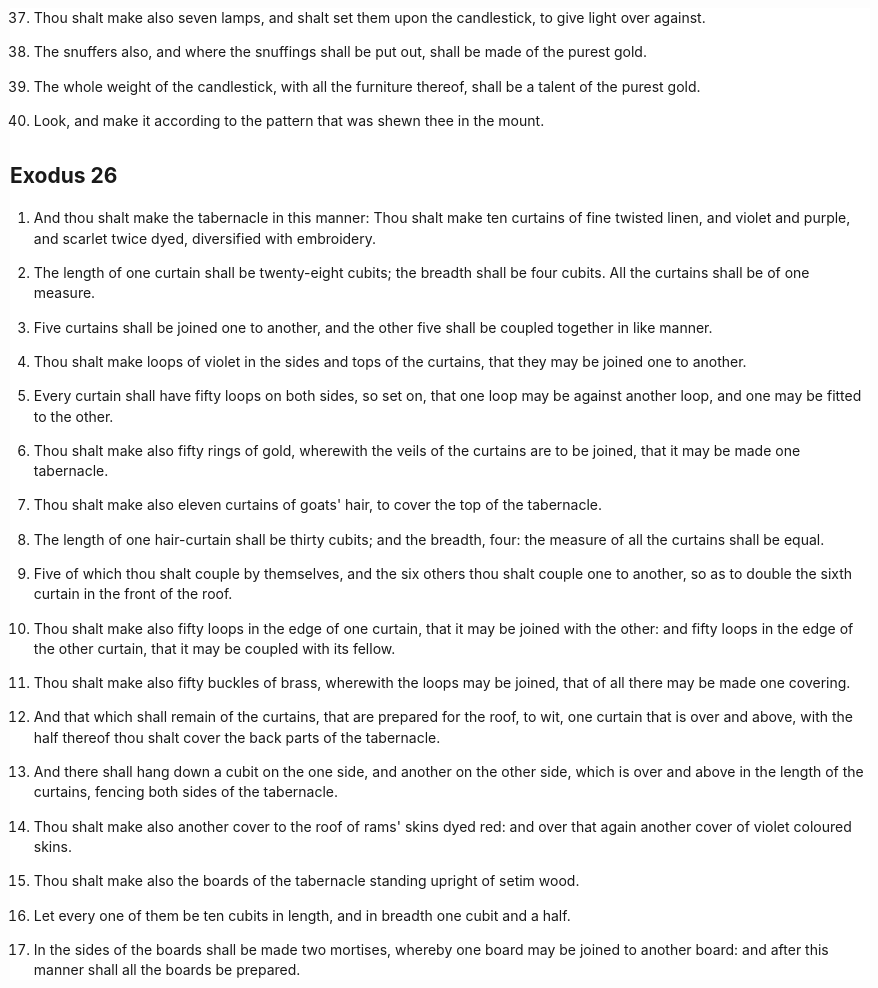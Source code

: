 37. Thou shalt make also seven lamps, and shalt set them upon the candlestick, to give light over against.

38. The snuffers also, and where the snuffings shall be put out, shall be made of the purest gold.

39. The whole weight of the candlestick, with all the furniture thereof, shall be a talent of the purest gold.

40. Look, and make it according to the pattern that was shewn thee in the mount. 

## Exodus 26

1. And thou shalt make the tabernacle in this manner: Thou shalt make ten curtains of fine twisted linen, and violet and purple, and scarlet twice dyed, diversified with embroidery.

2. The length of one curtain shall be twenty-eight cubits; the breadth shall be four cubits. All the curtains shall be of one measure.

3. Five curtains shall be joined one to another, and the other five shall be coupled together in like manner.

4. Thou shalt make loops of violet in the sides and tops of the curtains, that they may be joined one to another.

5. Every curtain shall have fifty loops on both sides, so set on, that one loop may be against another loop, and one may be fitted to the other.

6. Thou shalt make also fifty rings of gold, wherewith the veils of the curtains are to be joined, that it may be made one tabernacle.

7. Thou shalt make also eleven curtains of goats' hair, to cover the top of the tabernacle.

8. The length of one hair-curtain shall be thirty cubits; and the breadth, four: the measure of all the curtains shall be equal.

9. Five of which thou shalt couple by themselves, and the six others thou shalt couple one to another, so as to double the sixth curtain in the front of the roof.

10. Thou shalt make also fifty loops in the edge of one curtain, that it may be joined with the other: and fifty loops in the edge of the other curtain, that it may be coupled with its fellow.

11. Thou shalt make also fifty buckles of brass, wherewith the loops may be joined, that of all there may be made one covering.

12. And that which shall remain of the curtains, that are prepared for the roof, to wit, one curtain that is over and above, with the half thereof thou shalt cover the back parts of the tabernacle.

13. And there shall hang down a cubit on the one side, and another on the other side, which is over and above in the length of the curtains, fencing both sides of the tabernacle.

14. Thou shalt make also another cover to the roof of rams' skins dyed red: and over that again another cover of violet coloured skins.

15. Thou shalt make also the boards of the tabernacle standing upright of setim wood.

16. Let every one of them be ten cubits in length, and in breadth one cubit and a half.

17. In the sides of the boards shall be made two mortises, whereby one board may be joined to another board: and after this manner shall all the boards be prepared.

